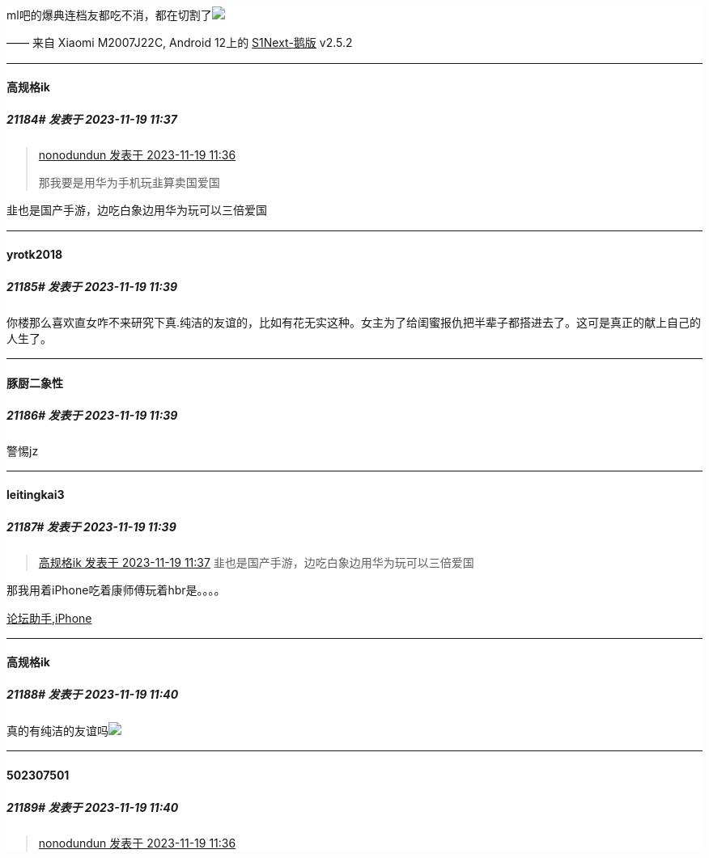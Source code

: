 ml吧的爆典连档友都吃不消，都在切割了<img src="https://static.saraba1st.com/image/smiley/face2017/067.png" referrerpolicy="no-referrer">

—— 来自 Xiaomi M2007J22C, Android 12上的 [S1Next-鹅版](https://github.com/ykrank/S1-Next/releases) v2.5.2

*****

####  高规格ik  
##### 21184#       发表于 2023-11-19 11:37

<blockquote><a href="httphttps://bbs.saraba1st.com/2b/forum.php?mod=redirect&amp;goto=findpost&amp;pid=63079816&amp;ptid=2157296" target="_blank">nonodundun 发表于 2023-11-19 11:36</a>

那我要是用华为手机玩韭算卖国爱国</blockquote>
韭也是国产手游，边吃白象边用华为玩可以三倍爱国

*****

####  yrotk2018  
##### 21185#       发表于 2023-11-19 11:39

你楼那么喜欢直女咋不来研究下真.纯洁的友谊的，比如有花无实这种。女主为了给闺蜜报仇把半辈子都搭进去了。这可是真正的献上自己的人生了。

*****

####  豚厨二象性  
##### 21186#       发表于 2023-11-19 11:39

警惕jz

*****

####  leitingkai3  
##### 21187#       发表于 2023-11-19 11:39

<blockquote><a href="httphttps://bbs.saraba1st.com/2b/forum.php?mod=redirect&amp;goto=findpost&amp;pid=63079833&amp;ptid=2157296" target="_blank">高规格ik 发表于 2023-11-19 11:37</a>
韭也是国产手游，边吃白象边用华为玩可以三倍爱国</blockquote>
那我用着iPhone吃着康师傅玩着hbr是。。。。

[论坛助手,iPhone](https://bbs.saraba1st.com/2b/forum.php?mod=viewthread&amp;tid=2029836)

*****

####  高规格ik  
##### 21188#       发表于 2023-11-19 11:40

真的有纯洁的友谊吗<img src="https://static.saraba1st.com/image/smiley/face2017/037.png" referrerpolicy="no-referrer">

*****

####  502307501  
##### 21189#       发表于 2023-11-19 11:40

<blockquote><a href="httphttps://bbs.saraba1st.com/2b/forum.php?mod=redirect&amp;goto=findpost&amp;pid=63079816&amp;ptid=2157296" target="_blank">nonodundun 发表于 2023-11-19 11:36</a>
